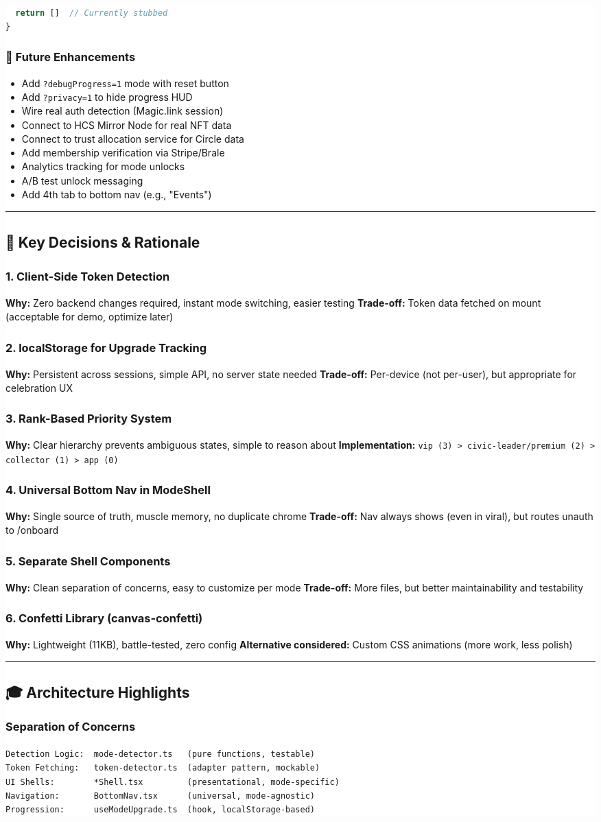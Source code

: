 ```typescript
  return []  // Currently stubbed
}
```

### 🎯 Future Enhancements
- Add `?debugProgress=1` mode with reset button
- Add `?privacy=1` to hide progress HUD
- Wire real auth detection (Magic.link session)
- Connect to HCS Mirror Node for real NFT data
- Connect to trust allocation service for Circle data
- Add membership verification via Stripe/Brale
- Analytics tracking for mode unlocks
- A/B test unlock messaging
- Add 4th tab to bottom nav (e.g., "Events")

---

## 📝 Key Decisions & Rationale

### 1. Client-Side Token Detection
**Why:** Zero backend changes required, instant mode switching, easier testing
**Trade-off:** Token data fetched on mount (acceptable for demo, optimize later)

### 2. localStorage for Upgrade Tracking
**Why:** Persistent across sessions, simple API, no server state needed
**Trade-off:** Per-device (not per-user), but appropriate for celebration UX

### 3. Rank-Based Priority System
**Why:** Clear hierarchy prevents ambiguous states, simple to reason about
**Implementation:** `vip (3) > civic-leader/premium (2) > collector (1) > app (0)`

### 4. Universal Bottom Nav in ModeShell
**Why:** Single source of truth, muscle memory, no duplicate chrome
**Trade-off:** Nav always shows (even in viral), but routes unauth to /onboard

### 5. Separate Shell Components
**Why:** Clean separation of concerns, easy to customize per mode
**Trade-off:** More files, but better maintainability and testability

### 6. Confetti Library (canvas-confetti)
**Why:** Lightweight (11KB), battle-tested, zero config
**Alternative considered:** Custom CSS animations (more work, less polish)

---

## 🎓 Architecture Highlights

### Separation of Concerns
```
Detection Logic:  mode-detector.ts   (pure functions, testable)
Token Fetching:   token-detector.ts  (adapter pattern, mockable)
UI Shells:        *Shell.tsx         (presentational, mode-specific)
Navigation:       BottomNav.tsx      (universal, mode-agnostic)
Progression:      useModeUpgrade.ts  (hook, localStorage-based)
```
